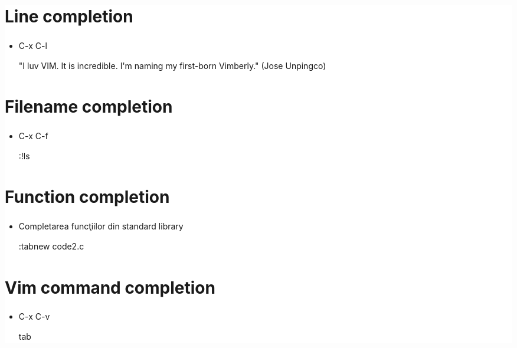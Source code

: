 


# Line completion



* C-x C-l


  "I luv VIM.
   It is incredible. I'm naming my first-born Vimberly."
                          (Jose Unpingco)








# Filename completion


* C-x C-f

  :!ls











# Function completion


* Completarea funcţiilor din standard library


  :tabnew code2.c











# Vim command completion

* C-x C-v

  tab







